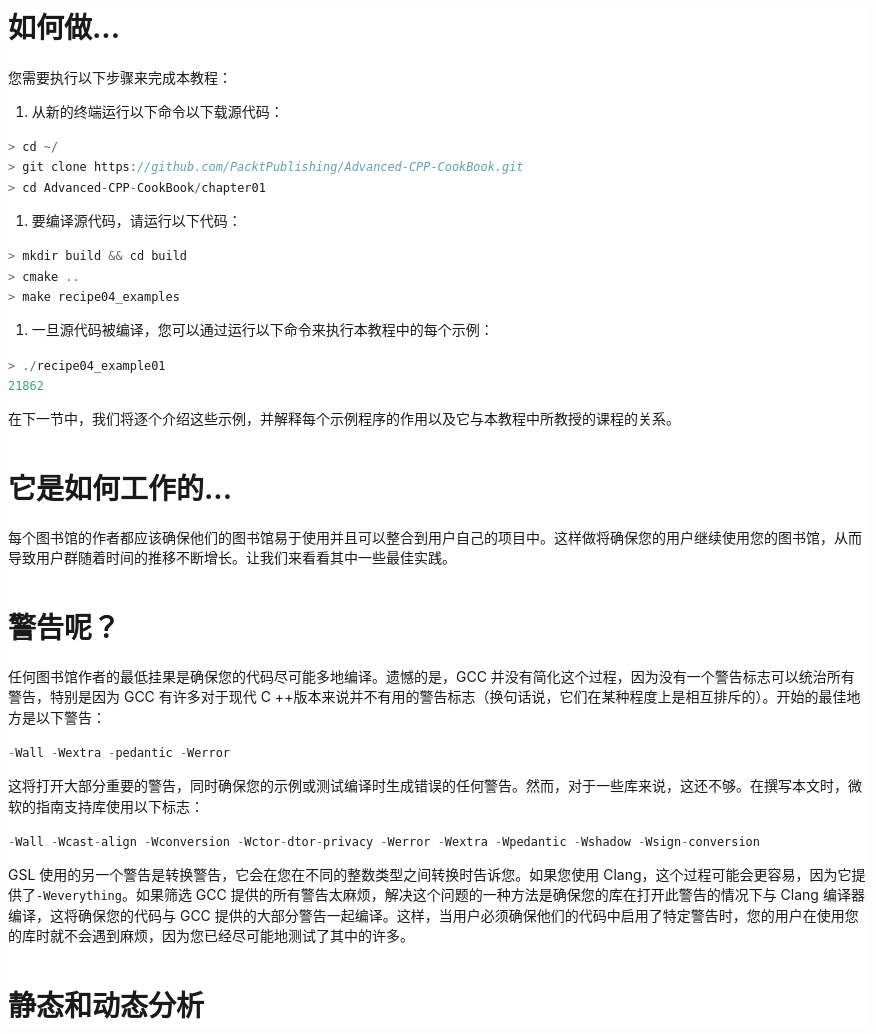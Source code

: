# 如何做...

您需要执行以下步骤来完成本教程：

1.  从新的终端运行以下命令以下载源代码：

```cpp
> cd ~/
> git clone https://github.com/PacktPublishing/Advanced-CPP-CookBook.git
> cd Advanced-CPP-CookBook/chapter01
```

1.  要编译源代码，请运行以下代码：

```cpp
> mkdir build && cd build
> cmake ..
> make recipe04_examples
```

1.  一旦源代码被编译，您可以通过运行以下命令来执行本教程中的每个示例：

```cpp
> ./recipe04_example01 
21862
```

在下一节中，我们将逐个介绍这些示例，并解释每个示例程序的作用以及它与本教程中所教授的课程的关系。

# 它是如何工作的...

每个图书馆的作者都应该确保他们的图书馆易于使用并且可以整合到用户自己的项目中。这样做将确保您的用户继续使用您的图书馆，从而导致用户群随着时间的推移不断增长。让我们来看看其中一些最佳实践。

# 警告呢？

任何图书馆作者的最低挂果是确保您的代码尽可能多地编译。遗憾的是，GCC 并没有简化这个过程，因为没有一个警告标志可以统治所有警告，特别是因为 GCC 有许多对于现代 C ++版本来说并不有用的警告标志（换句话说，它们在某种程度上是相互排斥的）。开始的最佳地方是以下警告：

```cpp
-Wall -Wextra -pedantic -Werror
```

这将打开大部分重要的警告，同时确保您的示例或测试编译时生成错误的任何警告。然而，对于一些库来说，这还不够。在撰写本文时，微软的指南支持库使用以下标志：

```cpp
-Wall -Wcast-align -Wconversion -Wctor-dtor-privacy -Werror -Wextra -Wpedantic -Wshadow -Wsign-conversion
```

GSL 使用的另一个警告是转换警告，它会在您在不同的整数类型之间转换时告诉您。如果您使用 Clang，这个过程可能会更容易，因为它提供了`-Weverything`。如果筛选 GCC 提供的所有警告太麻烦，解决这个问题的一种方法是确保您的库在打开此警告的情况下与 Clang 编译器编译，这将确保您的代码与 GCC 提供的大部分警告一起编译。这样，当用户必须确保他们的代码中启用了特定警告时，您的用户在使用您的库时就不会遇到麻烦，因为您已经尽可能地测试了其中的许多。

# 静态和动态分析
